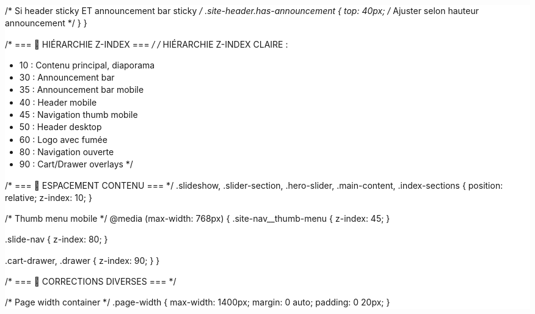   /* Si header sticky ET announcement bar sticky */
  .site-header.has-announcement {
    top: 40px; /* Ajuster selon hauteur announcement */
  }
}

/* === 🎯 HIÉRARCHIE Z-INDEX === */
/*
HIÉRARCHIE Z-INDEX CLAIRE :
- 10 : Contenu principal, diaporama
- 30 : Announcement bar
- 35 : Announcement bar mobile
- 40 : Header mobile 
- 45 : Navigation thumb mobile
- 50 : Header desktop
- 60 : Logo avec fumée
- 80 : Navigation ouverte
- 90 : Cart/Drawer overlays
*/

/* === 🎯 ESPACEMENT CONTENU === */
.slideshow, 
.slider-section, 
.hero-slider,
.main-content,
.index-sections {
  position: relative;
  z-index: 10;
}

/* Thumb menu mobile */
@media (max-width: 768px) {
  .site-nav__thumb-menu {
    z-index: 45;
  }
  
  .slide-nav {
    z-index: 80;
  }
  
  .cart-drawer,
  .drawer {
    z-index: 90;
  }
}

/* === 🎯 CORRECTIONS DIVERSES === */

/* Page width container */
.page-width {
  max-width: 1400px;
  margin: 0 auto;
  padding: 0 20px;
}
